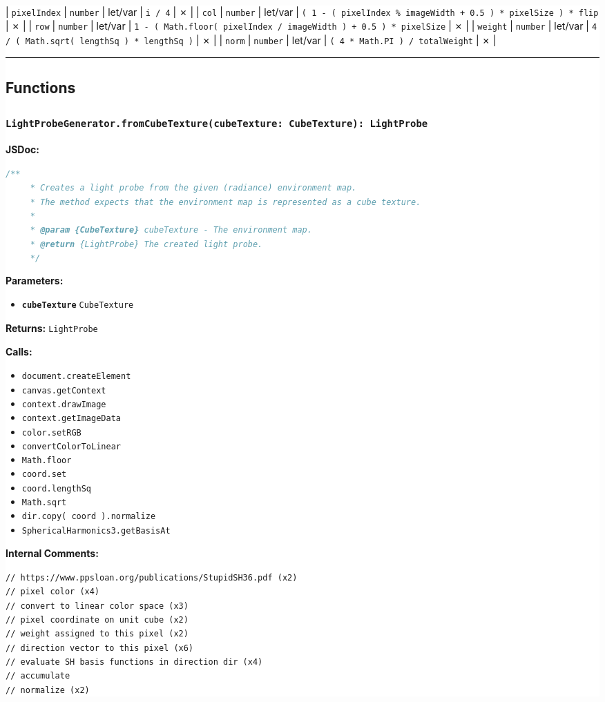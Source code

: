 | `pixelIndex` | `number` | let/var | `i / 4` | ✗ |
| `col` | `number` | let/var | `( 1 - ( pixelIndex % imageWidth + 0.5 ) * pixelSize ) * flip` | ✗ |
| `row` | `number` | let/var | `1 - ( Math.floor( pixelIndex / imageWidth ) + 0.5 ) * pixelSize` | ✗ |
| `weight` | `number` | let/var | `4 / ( Math.sqrt( lengthSq ) * lengthSq )` | ✗ |
| `norm` | `number` | let/var | `( 4 * Math.PI ) / totalWeight` | ✗ |


---

## Functions

### `LightProbeGenerator.fromCubeTexture(cubeTexture: CubeTexture): LightProbe`

**JSDoc:**
```typescript
/**
	 * Creates a light probe from the given (radiance) environment map.
	 * The method expects that the environment map is represented as a cube texture.
	 *
	 * @param {CubeTexture} cubeTexture - The environment map.
	 * @return {LightProbe} The created light probe.
	 */
```

**Parameters:**

- **`cubeTexture`** `CubeTexture`

**Returns:** `LightProbe`

**Calls:**

- `document.createElement`
- `canvas.getContext`
- `context.drawImage`
- `context.getImageData`
- `color.setRGB`
- `convertColorToLinear`
- `Math.floor`
- `coord.set`
- `coord.lengthSq`
- `Math.sqrt`
- `dir.copy( coord ).normalize`
- `SphericalHarmonics3.getBasisAt`

**Internal Comments:**
```
// https://www.ppsloan.org/publications/StupidSH36.pdf (x2)
// pixel color (x4)
// convert to linear color space (x3)
// pixel coordinate on unit cube (x2)
// weight assigned to this pixel (x2)
// direction vector to this pixel (x6)
// evaluate SH basis functions in direction dir (x4)
// accumulate
// normalize (x2)
```
